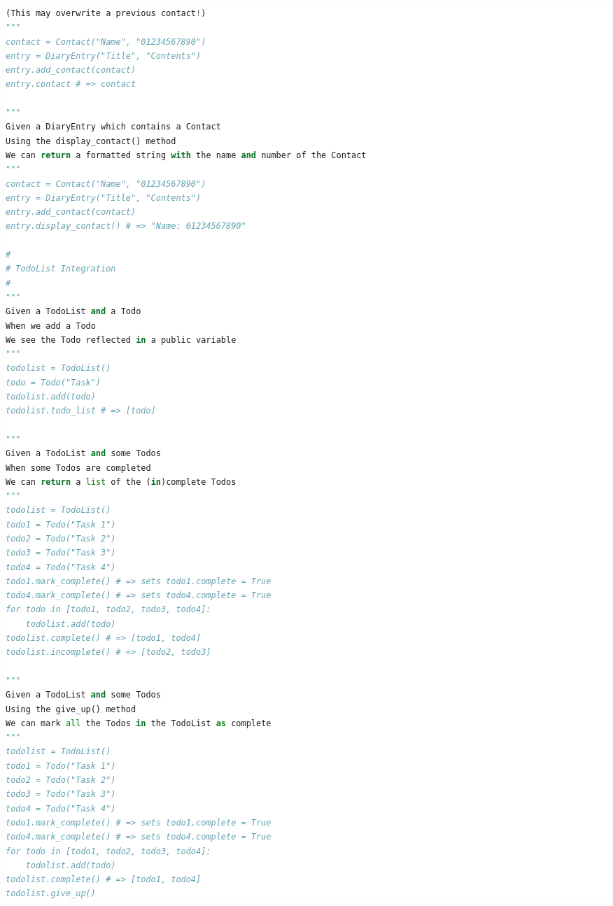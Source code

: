 ```python
(This may overwrite a previous contact!)
"""
contact = Contact("Name", "01234567890")
entry = DiaryEntry("Title", "Contents")
entry.add_contact(contact)
entry.contact # => contact

"""
Given a DiaryEntry which contains a Contact
Using the display_contact() method
We can return a formatted string with the name and number of the Contact
"""
contact = Contact("Name", "01234567890")
entry = DiaryEntry("Title", "Contents")
entry.add_contact(contact)
entry.display_contact() # => "Name: 01234567890"

#
# TodoList Integration
#
"""
Given a TodoList and a Todo
When we add a Todo
We see the Todo reflected in a public variable
"""
todolist = TodoList()
todo = Todo("Task")
todolist.add(todo) 
todolist.todo_list # => [todo]

"""
Given a TodoList and some Todos
When some Todos are completed
We can return a list of the (in)complete Todos
"""
todolist = TodoList()
todo1 = Todo("Task 1")
todo2 = Todo("Task 2")
todo3 = Todo("Task 3")
todo4 = Todo("Task 4")
todo1.mark_complete() # => sets todo1.complete = True
todo4.mark_complete() # => sets todo4.complete = True
for todo in [todo1, todo2, todo3, todo4]:
    todolist.add(todo)
todolist.complete() # => [todo1, todo4]
todolist.incomplete() # => [todo2, todo3]

"""
Given a TodoList and some Todos
Using the give_up() method
We can mark all the Todos in the TodoList as complete
"""
todolist = TodoList()
todo1 = Todo("Task 1")
todo2 = Todo("Task 2")
todo3 = Todo("Task 3")
todo4 = Todo("Task 4")
todo1.mark_complete() # => sets todo1.complete = True
todo4.mark_complete() # => sets todo4.complete = True
for todo in [todo1, todo2, todo3, todo4]:
    todolist.add(todo)
todolist.complete() # => [todo1, todo4]
todolist.give_up()
```
